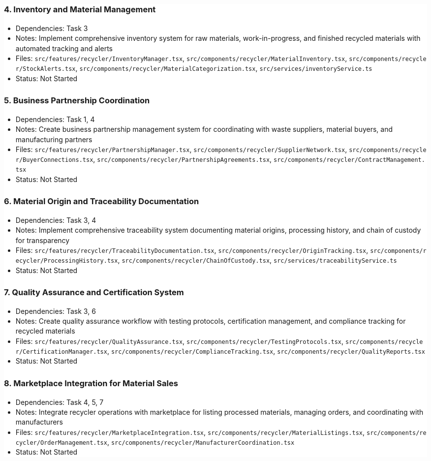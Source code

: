 ### 4. Inventory and Material Management

- Dependencies: Task 3
- Notes: Implement comprehensive inventory system for raw materials,
  work-in-progress, and finished recycled materials with automated tracking and
  alerts
- Files: `src/features/recycler/InventoryManager.tsx`,
  `src/components/recycler/MaterialInventory.tsx`,
  `src/components/recycler/StockAlerts.tsx`,
  `src/components/recycler/MaterialCategorization.tsx`,
  `src/services/inventoryService.ts`
- Status: Not Started

### 5. Business Partnership Coordination

- Dependencies: Task 1, 4
- Notes: Create business partnership management system for coordinating with
  waste suppliers, material buyers, and manufacturing partners
- Files: `src/features/recycler/PartnershipManager.tsx`,
  `src/components/recycler/SupplierNetwork.tsx`,
  `src/components/recycler/BuyerConnections.tsx`,
  `src/components/recycler/PartnershipAgreements.tsx`,
  `src/components/recycler/ContractManagement.tsx`
- Status: Not Started

### 6. Material Origin and Traceability Documentation

- Dependencies: Task 3, 4
- Notes: Implement comprehensive traceability system documenting material
  origins, processing history, and chain of custody for transparency
- Files: `src/features/recycler/TraceabilityDocumentation.tsx`,
  `src/components/recycler/OriginTracking.tsx`,
  `src/components/recycler/ProcessingHistory.tsx`,
  `src/components/recycler/ChainOfCustody.tsx`,
  `src/services/traceabilityService.ts`
- Status: Not Started

### 7. Quality Assurance and Certification System

- Dependencies: Task 3, 6
- Notes: Create quality assurance workflow with testing protocols, certification
  management, and compliance tracking for recycled materials
- Files: `src/features/recycler/QualityAssurance.tsx`,
  `src/components/recycler/TestingProtocols.tsx`,
  `src/components/recycler/CertificationManager.tsx`,
  `src/components/recycler/ComplianceTracking.tsx`,
  `src/components/recycler/QualityReports.tsx`
- Status: Not Started

### 8. Marketplace Integration for Material Sales

- Dependencies: Task 4, 5, 7
- Notes: Integrate recycler operations with marketplace for listing processed
  materials, managing orders, and coordinating with manufacturers
- Files: `src/features/recycler/MarketplaceIntegration.tsx`,
  `src/components/recycler/MaterialListings.tsx`,
  `src/components/recycler/OrderManagement.tsx`,
  `src/components/recycler/ManufacturerCoordination.tsx`
- Status: Not Started
